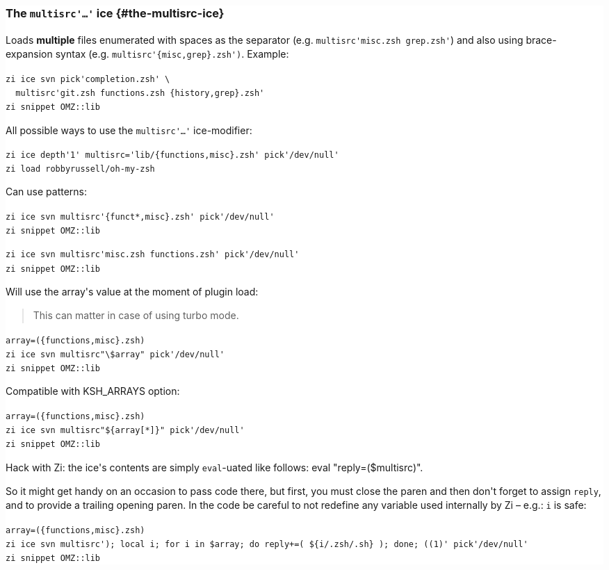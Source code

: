</div>

### The `multisrc'…'` ice {#the-multisrc-ice}

Loads **multiple** files enumerated with spaces as the separator (e.g. `multisrc'misc.zsh grep.zsh'`) and also using brace-expansion syntax (e.g. `multisrc'{misc,grep}.zsh')`. Example:

```shell showLineNumbers
zi ice svn pick'completion.zsh' \
  multisrc'git.zsh functions.zsh {history,grep}.zsh'
zi snippet OMZ::lib
```

All possible ways to use the `multisrc'…'` ice-modifier:

```shell
zi ice depth'1' multisrc='lib/{functions,misc}.zsh' pick'/dev/null'
zi load robbyrussell/oh-my-zsh
```

Can use patterns:

```shell showLineNumbers
zi ice svn multisrc'{funct*,misc}.zsh' pick'/dev/null'
zi snippet OMZ::lib
```

```shell showLineNumbers
zi ice svn multisrc'misc.zsh functions.zsh' pick'/dev/null'
zi snippet OMZ::lib
```

Will use the array's value at the moment of plugin load:

> This can matter in case of using turbo mode.

```shell showLineNumbers
array=({functions,misc}.zsh)
zi ice svn multisrc"\$array" pick'/dev/null'
zi snippet OMZ::lib
```

Compatible with KSH_ARRAYS option:

```shell showLineNumbers
array=({functions,misc}.zsh)
zi ice svn multisrc"${array[*]}" pick'/dev/null'
zi snippet OMZ::lib
```

Hack with Zi: the ice's contents are simply `eval`-uated like follows: eval "reply=($multisrc)".

So it might get handy on an occasion to pass code there, but first, you must close the paren and then don't forget to assign `reply`, and to provide a trailing opening paren. In the code be careful to not redefine any variable used internally by Zi – e.g.: `i` is safe:

```shell showLineNumbers
array=({functions,misc}.zsh)
zi ice svn multisrc'); local i; for i in $array; do reply+=( ${i/.zsh/.sh} ); done; ((1)' pick'/dev/null'
zi snippet OMZ::lib
```


[1]: https://github.com/docker/compose
[2]: https://github.com/z-shell/F-Sy-H
[5]: https://zsh.sourceforge.net/Doc/Release/Functions.html#Hook-Functions
[6]: https://github.com/romkatv/powerlevel10k
[6]: https://github.com/romkatv/powerlevel10k
[7]: /docs/guides/customization#multiple-prompts
[8]: /docs/guides/syntax/for
[9]: /docs/guides/syntax/common#direnv